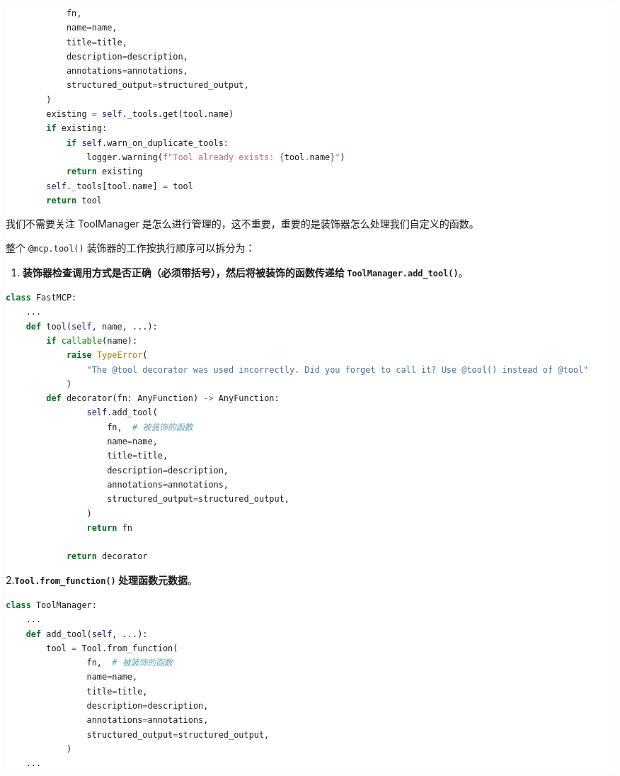 ```python
            fn,
            name=name,
            title=title,
            description=description,
            annotations=annotations,
            structured_output=structured_output,
        )
        existing = self._tools.get(tool.name)
        if existing:
            if self.warn_on_duplicate_tools:
                logger.warning(f"Tool already exists: {tool.name}")
            return existing
        self._tools[tool.name] = tool
        return tool
```

我们不需要关注 ToolManager 是怎么进行管理的，这不重要，重要的是装饰器怎么处理我们自定义的函数。

整个 `@mcp.tool()` 装饰器的工作按执行顺序可以拆分为：

1. **装饰器检查调用方式是否正确（必须带括号），然后将被装饰的函数传递给 `ToolManager.add_tool()`**。

```python
class FastMCP:
    ...
    def tool(self, name, ...):
        if callable(name):
            raise TypeError(
                "The @tool decorator was used incorrectly. Did you forget to call it? Use @tool() instead of @tool"
            )
        def decorator(fn: AnyFunction) -> AnyFunction:
                self.add_tool(
                    fn,  # 被装饰的函数
                    name=name,
                    title=title,
                    description=description,
                    annotations=annotations,
                    structured_output=structured_output,
                )
                return fn

            return decorator
```

2.**`Tool.from_function()` 处理函数元数据**。

```python
class ToolManager:
    ...
    def add_tool(self, ...):
        tool = Tool.from_function(
                fn,  # 被装饰的函数
                name=name,
                title=title,
                description=description,
                annotations=annotations,
                structured_output=structured_output,
            )
    ...
```
